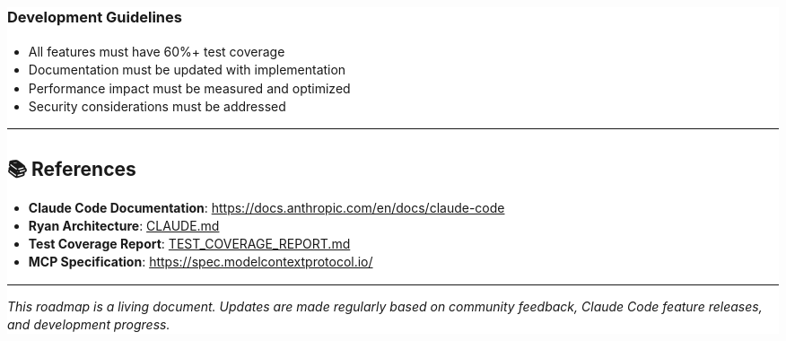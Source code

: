 ### Development Guidelines
- All features must have 60%+ test coverage
- Documentation must be updated with implementation
- Performance impact must be measured and optimized
- Security considerations must be addressed

---

## 📚 References

- **Claude Code Documentation**: https://docs.anthropic.com/en/docs/claude-code
- **Ryan Architecture**: [CLAUDE.md](../CLAUDE.md)
- **Test Coverage Report**: [TEST_COVERAGE_REPORT.md](TEST_COVERAGE_REPORT.md)
- **MCP Specification**: https://spec.modelcontextprotocol.io/

---

*This roadmap is a living document. Updates are made regularly based on community feedback, Claude Code feature releases, and development progress.*
